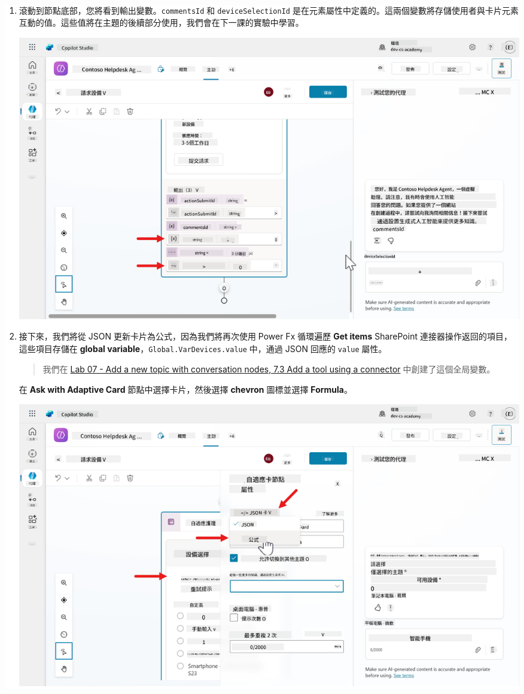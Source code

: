 1. 滾動到節點底部，您將看到輸出變數。`commentsId` 和 `deviceSelectionId` 是在元素屬性中定義的。這兩個變數將存儲使用者與卡片元素互動的值。這些值將在主題的後續部分使用，我們會在下一課的實驗中學習。

    ![節點變數輸出](../../../../../translated_images/8.1_13_DeviceRequestCardOutputs.d4580e9384b74e4273f83b52e1fd256a893c49b0cf398e33ac244906edd44b35.hk.png)

1. 接下來，我們將從 JSON 更新卡片為公式，因為我們將再次使用 Power Fx 循環遍歷 **Get items** SharePoint 連接器操作返回的項目，這些項目存儲在 **global variable**，`Global.VarDevices.value` 中，通過 JSON 回應的 `value` 屬性。

    > 我們在 [Lab 07 - Add a new topic with conversation nodes, 7.3 Add a tool using a connector](../07-add-new-topic-with-trigger/README.md#73-add-a-tool-using-a-connector) 中創建了這個全局變數。

    在 **Ask with Adaptive Card** 節點中選擇卡片，然後選擇 **chevron** 圖標並選擇 **Formula**。

    ![更改為公式](../../../../../translated_images/8.1_14_ChangeToFormula.03acaccb20320557926f0854e006a2e6a6475eb06ecdb031f429e50d0303f0cf.hk.png)
